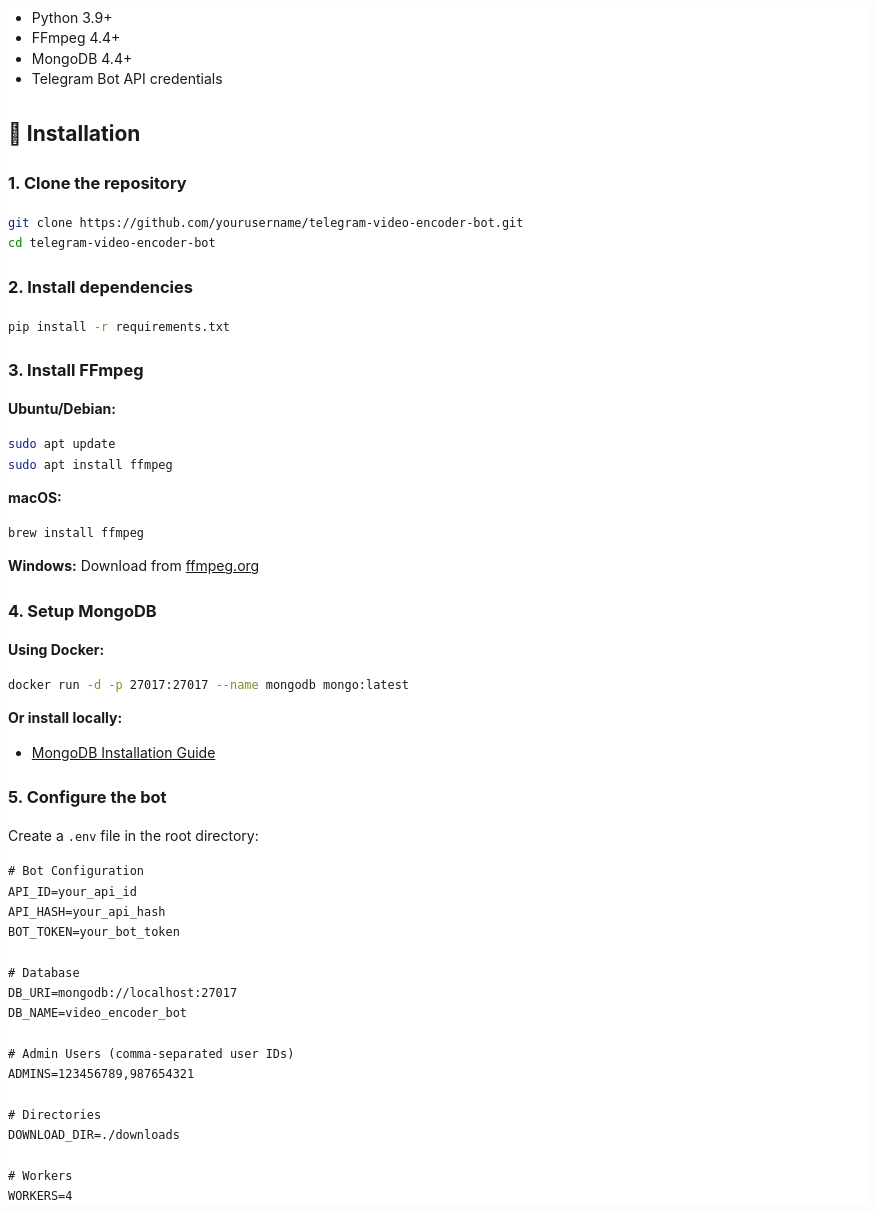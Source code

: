 - Python 3.9+
- FFmpeg 4.4+
- MongoDB 4.4+
- Telegram Bot API credentials

## 🚀 Installation

### 1. Clone the repository

```bash
git clone https://github.com/yourusername/telegram-video-encoder-bot.git
cd telegram-video-encoder-bot
```

### 2. Install dependencies

```bash
pip install -r requirements.txt
```

### 3. Install FFmpeg

**Ubuntu/Debian:**
```bash
sudo apt update
sudo apt install ffmpeg
```

**macOS:**
```bash
brew install ffmpeg
```

**Windows:**
Download from [ffmpeg.org](https://ffmpeg.org/download.html)

### 4. Setup MongoDB

**Using Docker:**
```bash
docker run -d -p 27017:27017 --name mongodb mongo:latest
```

**Or install locally:**
- [MongoDB Installation Guide](https://docs.mongodb.com/manual/installation/)

### 5. Configure the bot

Create a `.env` file in the root directory:

```env
# Bot Configuration
API_ID=your_api_id
API_HASH=your_api_hash
BOT_TOKEN=your_bot_token

# Database
DB_URI=mongodb://localhost:27017
DB_NAME=video_encoder_bot

# Admin Users (comma-separated user IDs)
ADMINS=123456789,987654321

# Directories
DOWNLOAD_DIR=./downloads

# Workers
WORKERS=4
```